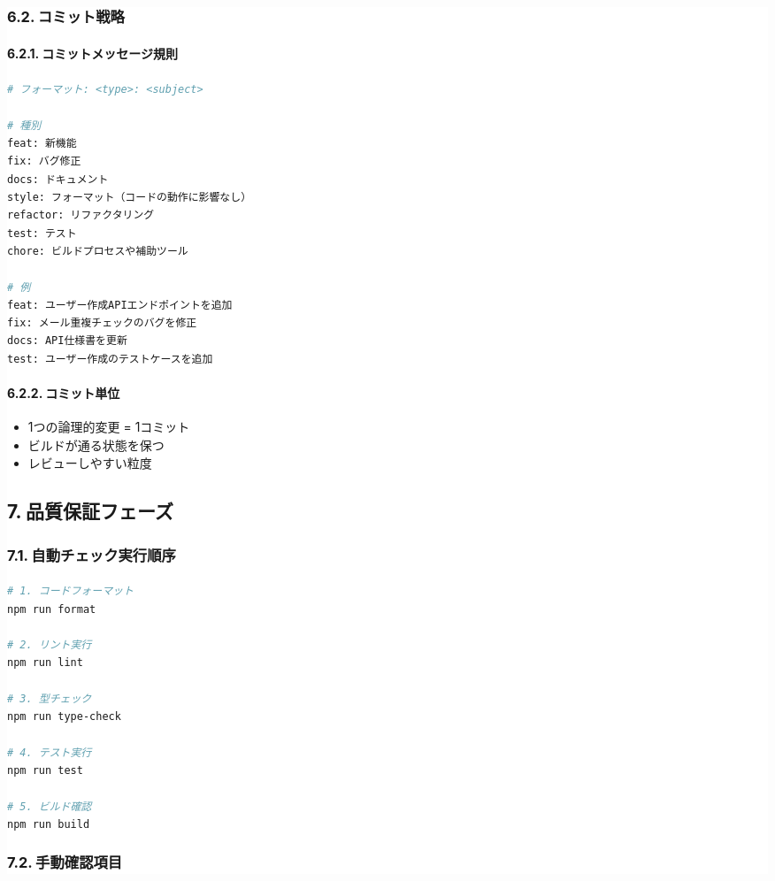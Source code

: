 ### 6.2. コミット戦略

#### 6.2.1. コミットメッセージ規則

```bash
# フォーマット: <type>: <subject>

# 種別
feat: 新機能
fix: バグ修正
docs: ドキュメント
style: フォーマット（コードの動作に影響なし）
refactor: リファクタリング
test: テスト
chore: ビルドプロセスや補助ツール

# 例
feat: ユーザー作成APIエンドポイントを追加
fix: メール重複チェックのバグを修正
docs: API仕様書を更新
test: ユーザー作成のテストケースを追加
```

#### 6.2.2. コミット単位

- 1つの論理的変更 = 1コミット
- ビルドが通る状態を保つ
- レビューしやすい粒度

## 7. 品質保証フェーズ

### 7.1. 自動チェック実行順序

```bash
# 1. コードフォーマット
npm run format

# 2. リント実行
npm run lint

# 3. 型チェック
npm run type-check

# 4. テスト実行
npm run test

# 5. ビルド確認
npm run build
```

### 7.2. 手動確認項目
